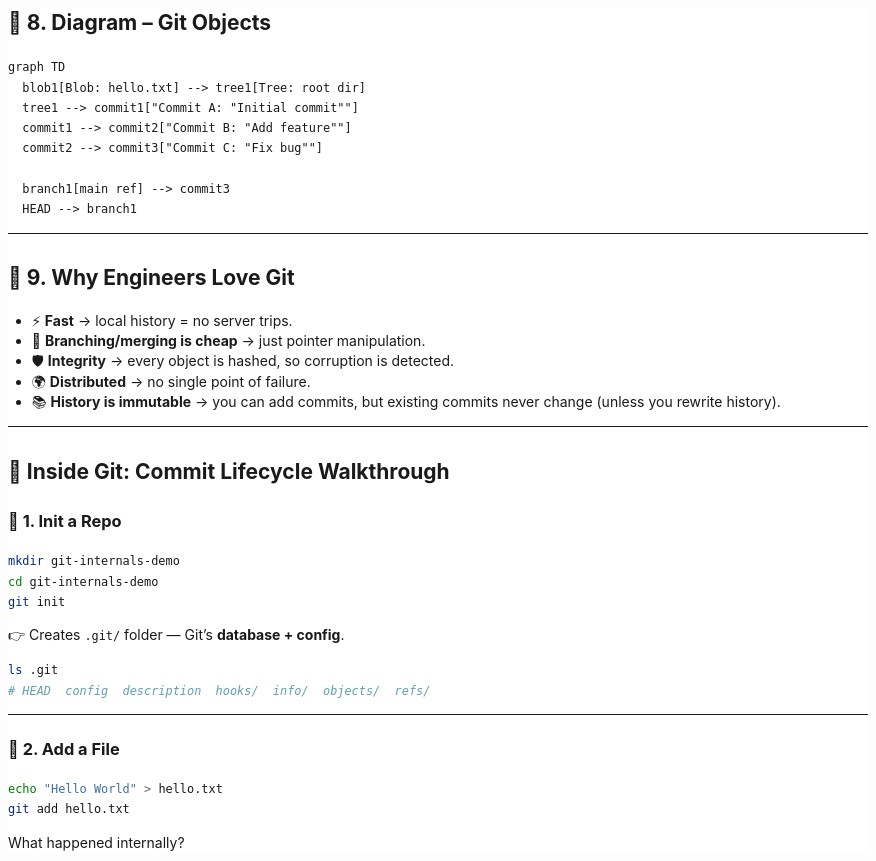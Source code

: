 
## 📌 **8. Diagram – Git Objects**

```mermaid
graph TD
  blob1[Blob: hello.txt] --> tree1[Tree: root dir]
  tree1 --> commit1["Commit A: "Initial commit""]
  commit1 --> commit2["Commit B: "Add feature""]
  commit2 --> commit3["Commit C: "Fix bug""]

  branch1[main ref] --> commit3
  HEAD --> branch1
```

---

## 📌 **9. Why Engineers Love Git**

- ⚡ **Fast** → local history = no server trips.
- 🔀 **Branching/merging is cheap** → just pointer manipulation.
- 🛡️ **Integrity** → every object is hashed, so corruption is detected.
- 🌍 **Distributed** → no single point of failure.
- 📚 **History is immutable** → you can add commits, but existing commits never change (unless you rewrite history).

---

## 🔬 **Inside Git: Commit Lifecycle Walkthrough**

### 📌 **1. Init a Repo**

```bash
mkdir git-internals-demo
cd git-internals-demo
git init
```

👉 Creates `.git/` folder — Git’s **database + config**.

```bash
ls .git
# HEAD  config  description  hooks/  info/  objects/  refs/
```

---

### 📌 **2. Add a File**

```bash
echo "Hello World" > hello.txt
git add hello.txt
```

What happened internally?
